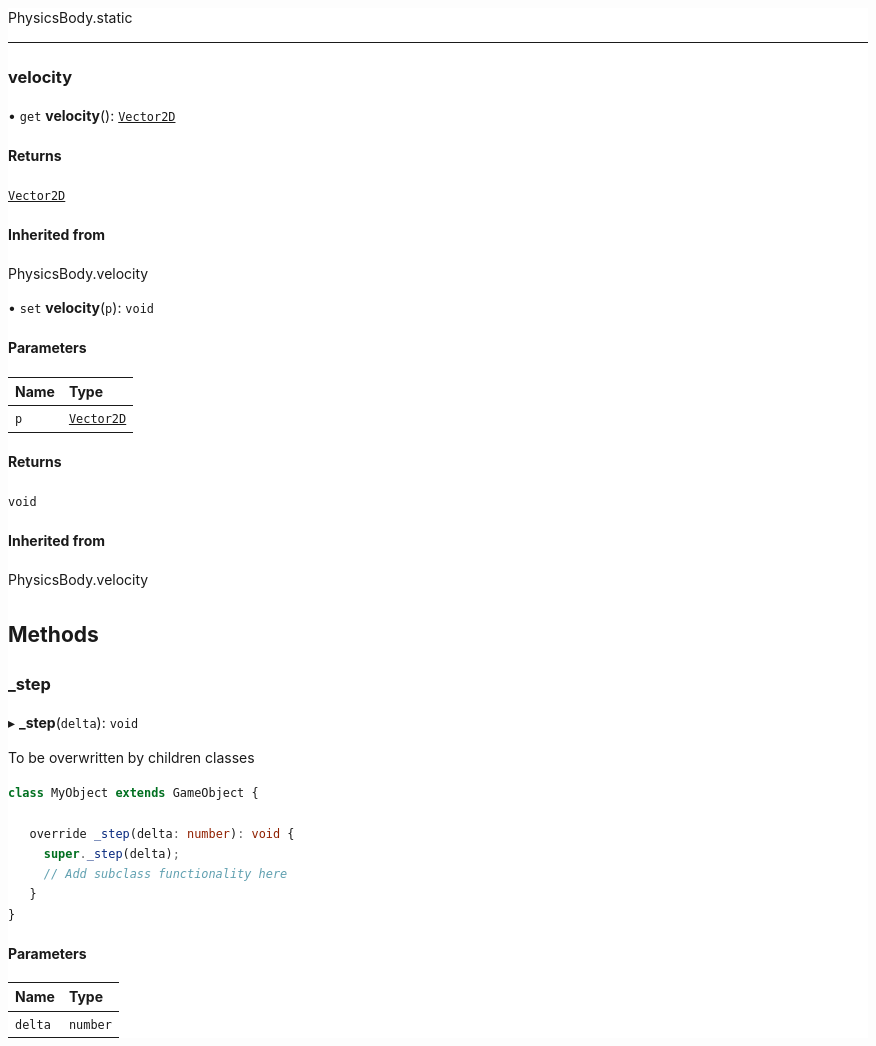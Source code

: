 PhysicsBody.static

___

### velocity

• `get` **velocity**(): [`Vector2D`](physics_vector.Vector2D.md)

#### Returns

[`Vector2D`](physics_vector.Vector2D.md)

#### Inherited from

PhysicsBody.velocity

• `set` **velocity**(`p`): `void`

#### Parameters

| Name | Type |
| :------ | :------ |
| `p` | [`Vector2D`](physics_vector.Vector2D.md) |

#### Returns

`void`

#### Inherited from

PhysicsBody.velocity

## Methods

### \_step

▸ **_step**(`delta`): `void`

To be overwritten by children classes

```typescript
class MyObject extends GameObject {

   override _step(delta: number): void {
     super._step(delta);
     // Add subclass functionality here
   }
}
```

#### Parameters

| Name | Type |
| :------ | :------ |
| `delta` | `number` |
